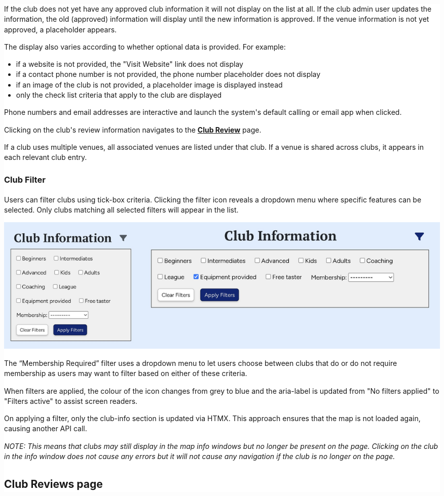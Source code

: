If the club does not yet have any approved club information it will not display on the list at all. If the club admin user updates the information, the old (approved) information will display until the new information is approved. If the venue information is not yet approved, a placeholder appears.

The display also varies according to whether optional data is provided. For example:
- if a website is not provided, the "Visit Website" link does not display
- if a contact phone number is not provided, the phone number placeholder does not display
- if an image of the club is not provided, a placeholder image is displayed instead
- only the check list criteria that apply to the club are displayed

Phone numbers and email addresses are interactive and launch the system's default calling or email app when clicked.

Clicking on the club's review information navigates to the [**Club Review**](#club-reviews-page) page.

If a club uses multiple venues, all associated venues are listed under that club. If a venue is shared across clubs, it appears in each relevant club entry.

### Club Filter

Users can filter clubs using tick-box criteria. Clicking the filter icon reveals a dropdown menu where specific features can be selected. Only clubs matching all selected filters will appear in the list.

![Club filter](readme-resources/images/club-filter.jpg)

The “Membership Required” filter uses a dropdown menu to let users choose between clubs that do or do not require membership as users may want to filter based on either of these criteria.

When filters are applied, the colour of the icon changes from grey to blue and the aria-label is updated from "No filters applied" to "Filters active" to assist screen readers.

On applying a filter, only the club-info section is updated via HTMX. This approach ensures that the map is not loaded again, causing another API call.

*NOTE: This means that clubs may still display in the map info windows but no longer be present on the page. Clicking on the club in the info window does not cause any errors but it will not cause any navigation if the club is no longer on the page.*

## Club Reviews page
